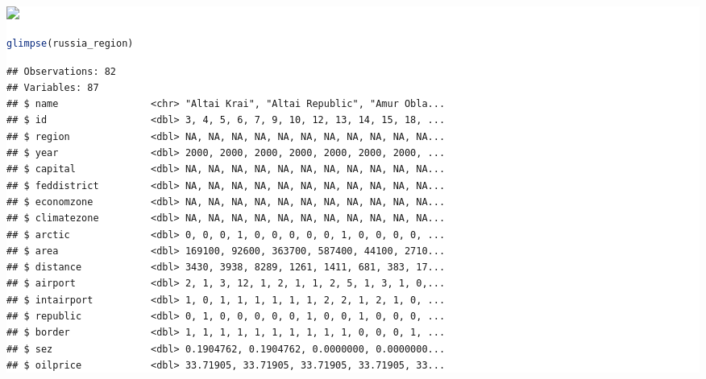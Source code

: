 
![](Assignment_1_files/figure-markdown_github-ascii_identifiers/unnamed-chunk-10-1.png)

``` r
glimpse(russia_region)
```

    ## Observations: 82
    ## Variables: 87
    ## $ name                <chr> "Altai Krai", "Altai Republic", "Amur Obla...
    ## $ id                  <dbl> 3, 4, 5, 6, 7, 9, 10, 12, 13, 14, 15, 18, ...
    ## $ region              <dbl> NA, NA, NA, NA, NA, NA, NA, NA, NA, NA, NA...
    ## $ year                <dbl> 2000, 2000, 2000, 2000, 2000, 2000, 2000, ...
    ## $ capital             <dbl> NA, NA, NA, NA, NA, NA, NA, NA, NA, NA, NA...
    ## $ feddistrict         <dbl> NA, NA, NA, NA, NA, NA, NA, NA, NA, NA, NA...
    ## $ economzone          <dbl> NA, NA, NA, NA, NA, NA, NA, NA, NA, NA, NA...
    ## $ climatezone         <dbl> NA, NA, NA, NA, NA, NA, NA, NA, NA, NA, NA...
    ## $ arctic              <dbl> 0, 0, 0, 1, 0, 0, 0, 0, 0, 1, 0, 0, 0, 0, ...
    ## $ area                <dbl> 169100, 92600, 363700, 587400, 44100, 2710...
    ## $ distance            <dbl> 3430, 3938, 8289, 1261, 1411, 681, 383, 17...
    ## $ airport             <dbl> 2, 1, 3, 12, 1, 2, 1, 1, 2, 5, 1, 3, 1, 0,...
    ## $ intairport          <dbl> 1, 0, 1, 1, 1, 1, 1, 1, 2, 2, 1, 2, 1, 0, ...
    ## $ republic            <dbl> 0, 1, 0, 0, 0, 0, 0, 1, 0, 0, 1, 0, 0, 0, ...
    ## $ border              <dbl> 1, 1, 1, 1, 1, 1, 1, 1, 1, 1, 0, 0, 0, 1, ...
    ## $ sez                 <dbl> 0.1904762, 0.1904762, 0.0000000, 0.0000000...
    ## $ oilprice            <dbl> 33.71905, 33.71905, 33.71905, 33.71905, 33...